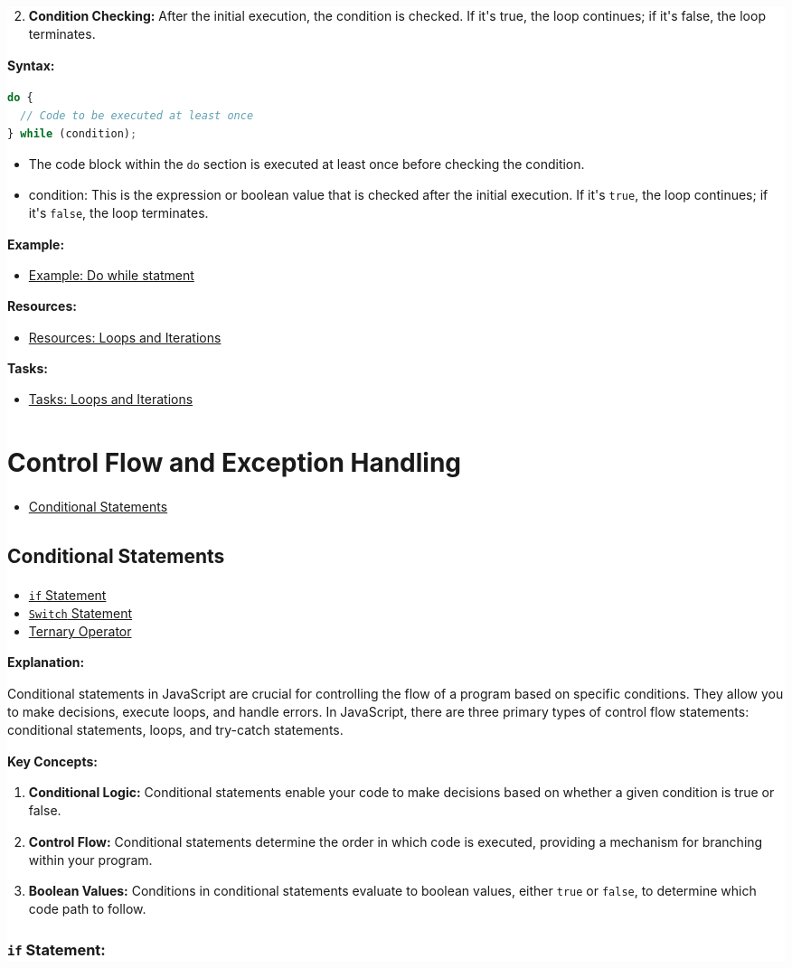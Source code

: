 2. **Condition Checking:** After the initial execution, the condition is checked. If it's true, the loop continues; if it's false, the loop terminates.

**Syntax:**

```js
do {
  // Code to be executed at least once
} while (condition);
```

- The code block within the `do` section is executed at least once before checking the condition.

- condition: This is the expression or boolean value that is checked after the initial execution. If it's `true`, the loop continues; if it's `false`, the loop terminates.

**Example:**

- [Example: Do while statment](./assets/examples/loopsAndInterations/doWhileStatment.md)

**Resources:**

- [Resources: Loops and Iterations](https://developer.mozilla.org/en-US/docs/Web/JavaScript/Guide/Loops_and_iteration)

**Tasks:**

- [Tasks: Loops and Iterations]()

# Control Flow and Exception Handling

- [Conditional Statements](#conditional-statements)

## Conditional Statements

- [`if` Statement](#if-statement)
- [`Switch` Statement](#switch-statement)
- [Ternary Operator](#ternary-operator)

**Explanation:**

Conditional statements in JavaScript are crucial for controlling the flow of a program based on specific conditions. They allow you to make decisions, execute loops, and handle errors. In JavaScript, there are three primary types of control flow statements: conditional statements, loops, and try-catch statements.

**Key Concepts:**

1. **Conditional Logic:** Conditional statements enable your code to make decisions based on whether a given condition is true or false.

2. **Control Flow:** Conditional statements determine the order in which code is executed, providing a mechanism for branching within your program.

3. **Boolean Values:** Conditions in conditional statements evaluate to boolean values, either `true` or `false`, to determine which code path to follow.

### `if` Statement:
